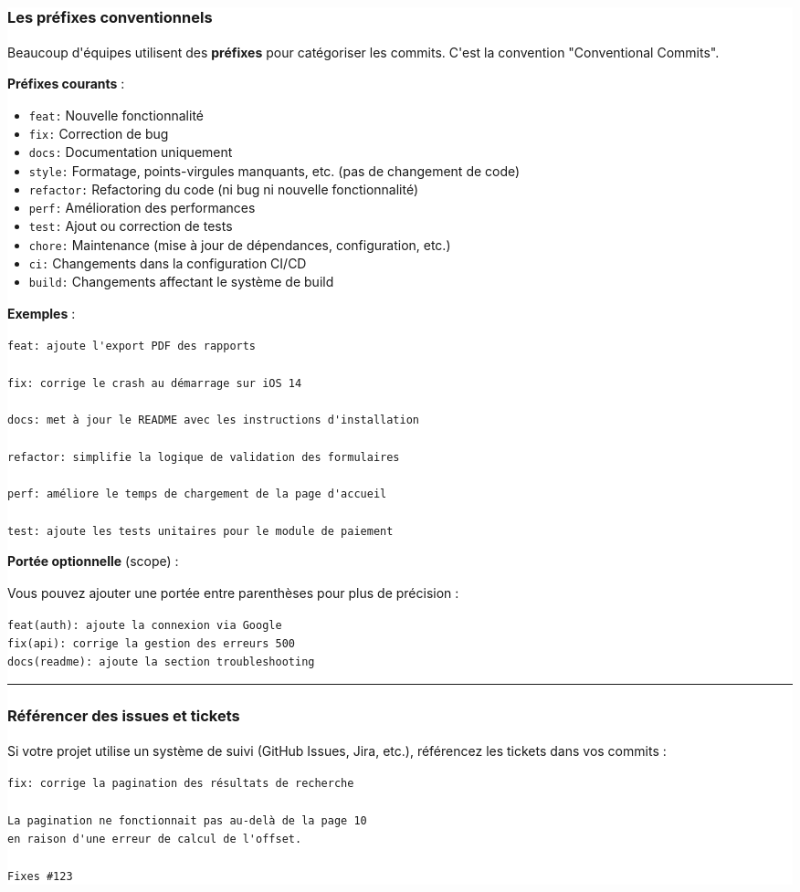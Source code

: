 ### Les préfixes conventionnels

Beaucoup d'équipes utilisent des **préfixes** pour catégoriser les commits. C'est la convention "Conventional Commits".

**Préfixes courants** :

- `feat:` Nouvelle fonctionnalité
- `fix:` Correction de bug
- `docs:` Documentation uniquement
- `style:` Formatage, points-virgules manquants, etc. (pas de changement de code)
- `refactor:` Refactoring du code (ni bug ni nouvelle fonctionnalité)
- `perf:` Amélioration des performances
- `test:` Ajout ou correction de tests
- `chore:` Maintenance (mise à jour de dépendances, configuration, etc.)
- `ci:` Changements dans la configuration CI/CD
- `build:` Changements affectant le système de build

**Exemples** :

```
feat: ajoute l'export PDF des rapports

fix: corrige le crash au démarrage sur iOS 14

docs: met à jour le README avec les instructions d'installation

refactor: simplifie la logique de validation des formulaires

perf: améliore le temps de chargement de la page d'accueil

test: ajoute les tests unitaires pour le module de paiement
```

**Portée optionnelle** (scope) :

Vous pouvez ajouter une portée entre parenthèses pour plus de précision :

```
feat(auth): ajoute la connexion via Google
fix(api): corrige la gestion des erreurs 500
docs(readme): ajoute la section troubleshooting
```

---

### Référencer des issues et tickets

Si votre projet utilise un système de suivi (GitHub Issues, Jira, etc.), référencez les tickets dans vos commits :

```
fix: corrige la pagination des résultats de recherche

La pagination ne fonctionnait pas au-delà de la page 10
en raison d'une erreur de calcul de l'offset.

Fixes #123
```
